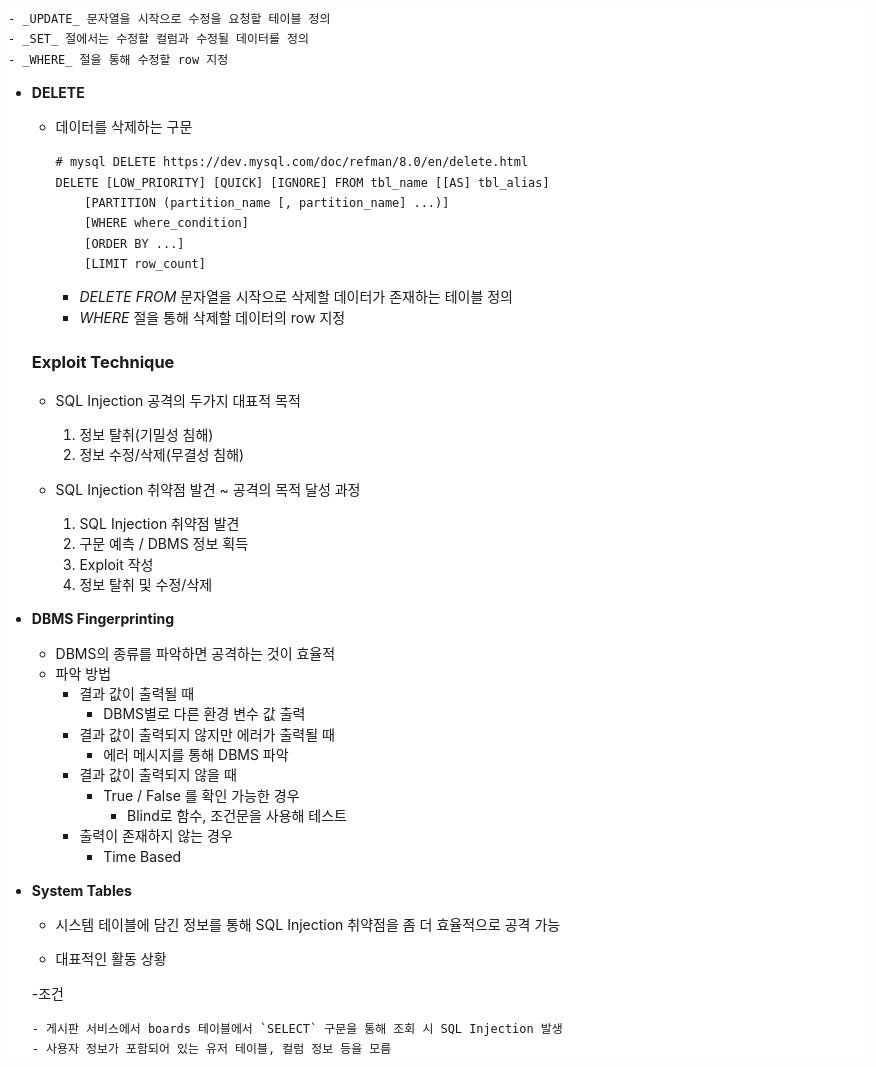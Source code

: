     - _UPDATE_ 문자열을 시작으로 수정을 요청할 테이블 정의
    - _SET_ 절에서는 수정할 컬럼과 수정될 데이터를 정의
    - _WHERE_ 절을 통해 수정할 row 지정

- **DELETE**

  - 데이터를 삭제하는 구문
    ```
    # mysql DELETE https://dev.mysql.com/doc/refman/8.0/en/delete.html
    DELETE [LOW_PRIORITY] [QUICK] [IGNORE] FROM tbl_name [[AS] tbl_alias]
        [PARTITION (partition_name [, partition_name] ...)]
        [WHERE where_condition]
        [ORDER BY ...]
        [LIMIT row_count]
    ```
    - _DELETE FROM_ 문자열을 시작으로 삭제할 데이터가 존재하는 테이블 정의
    - _WHERE_ 절을 통해 삭제할 데이터의 row 지정

  ### Exploit Technique

  - SQL Injection 공격의 두가지 대표적 목적

    1. 정보 탈취(기밀성 침해)
    2. 정보 수정/삭제(무결성 침해)

  - SQL Injection 취약점 발견 ~ 공격의 목적 달성 과정
    1. SQL Injection 취약점 발견
    2. 구문 예측 / DBMS 정보 획득
    3. Exploit 작성
    4. 정보 탈취 및 수정/삭제

- **DBMS Fingerprinting**

  - DBMS의 종류를 파악하면 공격하는 것이 효율적
  - 파악 방법
    - 결과 값이 출력될 때
      - DBMS별로 다른 환경 변수 값 출력
    - 결과 값이 출력되지 않지만 에러가 출력될 때
      - 에러 메시지를 통해 DBMS 파악
    - 결과 값이 출력되지 않을 때
      - True / False 를 확인 가능한 경우
        - Blind로 함수, 조건문을 사용해 테스트
    - 출력이 존재하지 않는 경우
      - Time Based

- **System Tables**

  - 시스템 테이블에 담긴 정보를 통해 SQL Injection 취약점을 좀 더 효율적으로 공격 가능

  - 대표적인 활동 상황

  -조건

      - 게시판 서비스에서 boards 테이블에서 `SELECT` 구문을 통해 조회 시 SQL Injection 발생
      - 사용자 정보가 포함되어 있는 유저 테이블, 컬럼 정보 등을 모름
